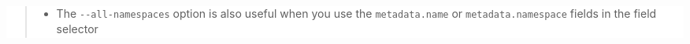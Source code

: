 >   
> * The `--all-namespaces` option is also useful when you use the `metadata.name` or `metadata.namespace` fields in the field selector
